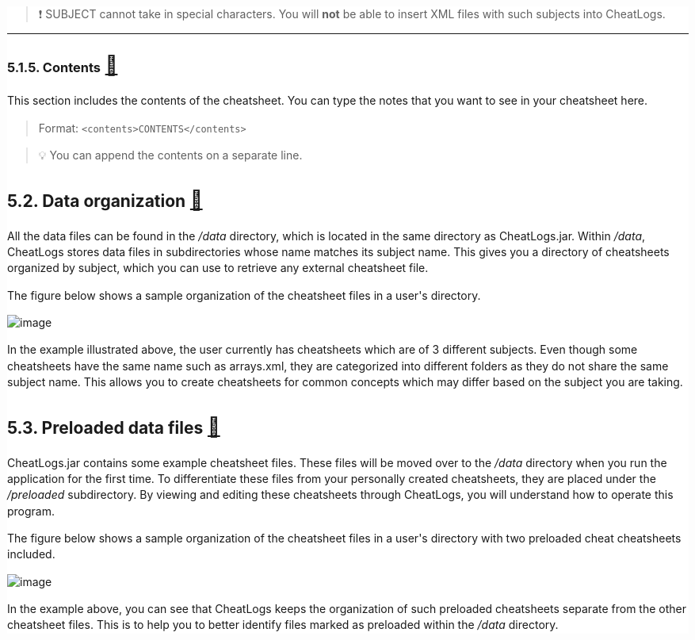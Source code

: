 > :exclamation: SUBJECT cannot take in special characters. You will
>  **not** be able to insert XML files with such subjects into CheatLogs.

---

<a id="contents"></a>
### 5.1.5. Contents<font size="5"> [:arrow_up_small:](#table-of-contents)</font> 

This section includes the contents of the cheatsheet. You can type the notes that you want to see in your cheatsheet
here.

>Format: `<contents>CONTENTS</contents>`

> :bulb:  You can append the contents on a separate line.

<a id="data-file-organization"></a>
## 5.2. Data organization<font size="5"> [:arrow_up_small:](#table-of-contents)</font> 

All the data files can be found in the */data* directory, which is located in the same directory as
CheatLogs.jar. Within */data*, CheatLogs stores data files in subdirectories whose name matches its subject name. This gives you a directory of cheatsheets organized by subject, which you can use
to retrieve any external cheatsheet file. 

The figure below shows a sample organization of the cheatsheet files in a user's directory.


![image](https://i.ibb.co/zbppwZZ/sample-User-Data.png)

In the example illustrated above, the user currently has cheatsheets which are of
3 different subjects. Even though some cheatsheets have the same name such as
arrays.xml, they are categorized into different folders as they do not share the same
subject name. This allows you to create cheatsheets for common concepts which may differ
based on the subject you are taking.

<a id="preloaded-data-files"></a>
## 5.3. Preloaded data files<font size="5"> [:arrow_up_small:](#table-of-contents)</font> 

CheatLogs.jar contains some example cheatsheet files. These files will be moved over to the */data* directory when you run the application for the first time. To differentiate these files from your 
personally created cheatsheets, they are placed under the */preloaded* subdirectory. By viewing and
editing these cheatsheets through CheatLogs, you will understand how to operate this program.

The figure below shows a sample organization of the cheatsheet files in a user's directory with
two preloaded cheat cheatsheets included.

![image](https://i.ibb.co/bzp4yJ2/preloaded-Illustration.png)

In the example above, you can see that CheatLogs keeps the organization of such preloaded cheatsheets separate
from the other cheatsheet files. This is to help you to better identify files marked as
preloaded within the */data* directory.
